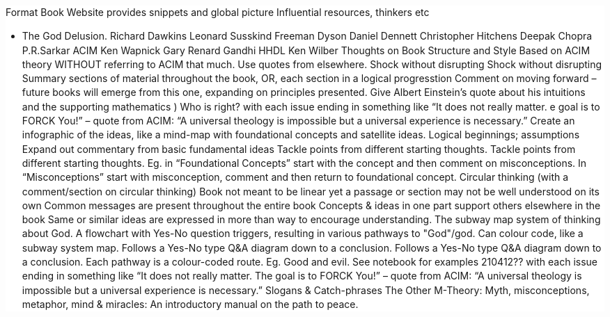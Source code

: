   
  Format
  Book
  Website provides snippets and global picture
  Influential resources, thinkers etc
- The God Delusion. Richard Dawkins
  Leonard Susskind
  Freeman Dyson
  Daniel Dennett
  Christopher Hitchens
  Deepak Chopra
  P.R.Sarkar
  ACIM
  Ken Wapnick
  Gary Renard
  Gandhi
  HHDL
  Ken Wilber
  Thoughts on Book Structure and Style
  Based on ACIM theory WITHOUT referring to ACIM that much.
  Use quotes from elsewhere. 
  Shock without disrupting
  Shock without disrupting
  Summary sections of material throughout the book, OR, each section in a logical progresstion
  Comment on moving forward – future books will emerge from this one, expanding on principles presented.
  Give Albert Einstein’s quote about his intuitions and the supporting mathematics )
  Who is right?
  with each issue ending in something like “It does not really matter.
  e goal is to FORCK You!” – quote from ACIM: “A universal theology is impossible but a universal experience is necessary.”
  Create an infographic of the ideas, like a mind-map with foundational concepts and satellite ideas.
  Logical beginnings; assumptions
  Expand out commentary from basic fundamental ideas
  Tackle points from different starting thoughts.
  Tackle points from different starting thoughts. Eg. in “Foundational Concepts” start with the concept and then comment on misconceptions. In “Misconceptions” start with misconception, comment and then return to foundational concept.
  Circular thinking (with a comment/section on circular thinking)
  Book not meant to be linear yet a passage or section may not be well understood on its own
  Common messages are present throughout the entire book
  Concepts & ideas in one part support others elsewhere in the book
  Same or similar ideas are expressed in more than way to encourage understanding.
  The subway map system of thinking about God.
  A flowchart with Yes-No question triggers, resulting in various pathways to "God"/god.
  Can colour code, like a subway system map.
  Follows a Yes-No type Q&A diagram down to a conclusion.
  Follows a Yes-No type Q&A diagram down to a conclusion. Each pathway is a colour-coded route. Eg. Good and evil. See notebook for examples 210412??
  with each issue ending in something like “It does not really matter. The goal is to FORCK You!” – quote from ACIM: “A universal theology is impossible but a universal experience is necessary.”
  Slogans & Catch-phrases
  The Other M-Theory: 
  Myth, misconceptions, metaphor, mind & miracles: An introductory manual on the path to peace.
  